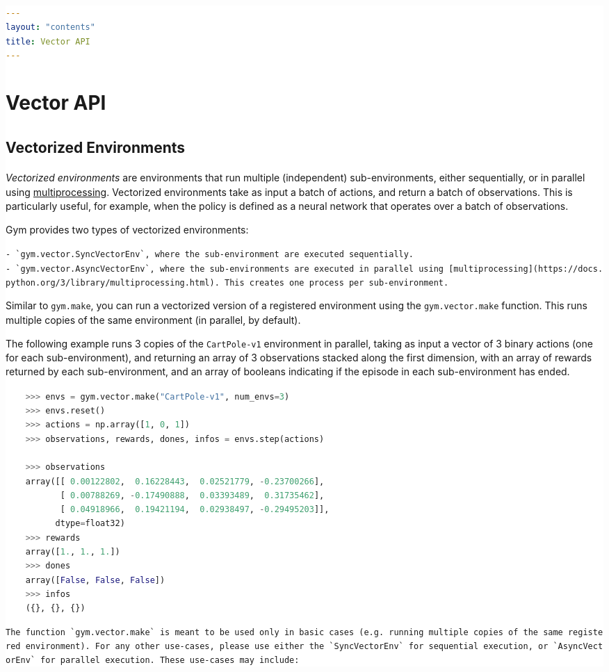 ```yaml
---
layout: "contents"
title: Vector API
---
```


# Vector API

## Vectorized Environments

*Vectorized environments* are environments that run multiple (independent) sub-environments, either sequentially, or in parallel using [multiprocessing](https://docs.python.org/3/library/multiprocessing.html). Vectorized environments take as input a batch of actions, and return a batch of observations. This is particularly useful, for example, when the policy is defined as a neural network that operates over a batch of observations.

Gym provides two types of vectorized environments:

    - `gym.vector.SyncVectorEnv`, where the sub-environment are executed sequentially.
    - `gym.vector.AsyncVectorEnv`, where the sub-environments are executed in parallel using [multiprocessing](https://docs.python.org/3/library/multiprocessing.html). This creates one process per sub-environment.


Similar to `gym.make`, you can run a vectorized version of a registered environment using the `gym.vector.make` function. This runs multiple copies of the same environment (in parallel, by default).

The following example runs 3 copies of the ``CartPole-v1`` environment in parallel, taking as input a vector of 3 binary actions (one for each sub-environment), and returning an array of 3 observations stacked along the first dimension, with an array of rewards returned by each sub-environment, and an array of booleans indicating if the episode in each sub-environment has ended.

```python
    >>> envs = gym.vector.make("CartPole-v1", num_envs=3)
    >>> envs.reset()
    >>> actions = np.array([1, 0, 1])
    >>> observations, rewards, dones, infos = envs.step(actions)

    >>> observations
    array([[ 0.00122802,  0.16228443,  0.02521779, -0.23700266],
           [ 0.00788269, -0.17490888,  0.03393489,  0.31735462],
           [ 0.04918966,  0.19421194,  0.02938497, -0.29495203]],
          dtype=float32)
    >>> rewards
    array([1., 1., 1.])
    >>> dones
    array([False, False, False])
    >>> infos
    ({}, {}, {})
```

    The function `gym.vector.make` is meant to be used only in basic cases (e.g. running multiple copies of the same registered environment). For any other use-cases, please use either the `SyncVectorEnv` for sequential execution, or `AsyncVectorEnv` for parallel execution. These use-cases may include:
